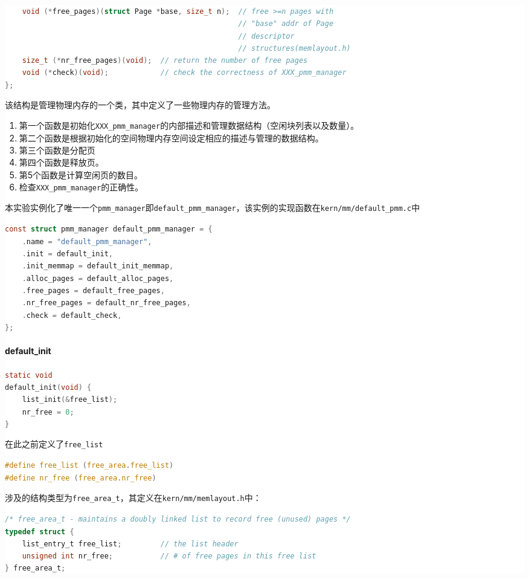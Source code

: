 ```c
    void (*free_pages)(struct Page *base, size_t n);  // free >=n pages with
                                                      // "base" addr of Page
                                                      // descriptor
                                                      // structures(memlayout.h)
    size_t (*nr_free_pages)(void);  // return the number of free pages
    void (*check)(void);            // check the correctness of XXX_pmm_manager
};
```

该结构是管理物理内存的一个类，其中定义了一些物理内存的管理方法。

1. 第一个函数是初始化`XXX_pmm_manager`的内部描述和管理数据结构（空闲块列表以及数量）。
2. 第二个函数是根据初始化的空间物理内存空间设定相应的描述与管理的数据结构。
3. 第三个函数是分配页 
4. 第四个函数是释放页。
5. 第5个函数是计算空闲页的数目。
6. 检查`XXX_pmm_manager`的正确性。

本实验实例化了唯一一个`pmm_manager`即`default_pmm_manager`，该实例的实现函数在`kern/mm/default_pmm.c`中

```c
const struct pmm_manager default_pmm_manager = {
    .name = "default_pmm_manager",
    .init = default_init,
    .init_memmap = default_init_memmap,
    .alloc_pages = default_alloc_pages,
    .free_pages = default_free_pages,
    .nr_free_pages = default_nr_free_pages,
    .check = default_check,
};
```

#### default_init

```c
static void
default_init(void) {
    list_init(&free_list);
    nr_free = 0;
}
```

在此之前定义了`free_list`

```c
#define free_list (free_area.free_list)
#define nr_free (free_area.nr_free)
```

涉及的结构类型为`free_area_t`，其定义在`kern/mm/memlayout.h`中：

```c
/* free_area_t - maintains a doubly linked list to record free (unused) pages */
typedef struct {
    list_entry_t free_list;         // the list header
    unsigned int nr_free;           // # of free pages in this free list
} free_area_t;
```
